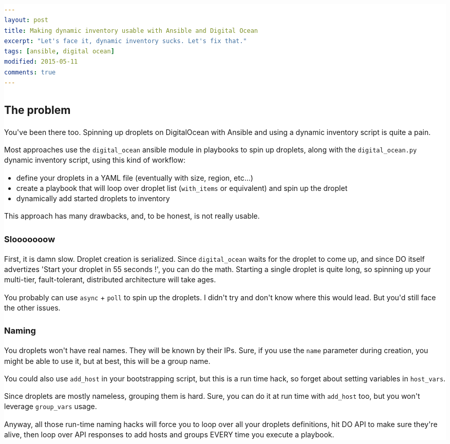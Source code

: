 ```yaml
---
layout: post
title: Making dynamic inventory usable with Ansible and Digital Ocean
excerpt: "Let's face it, dynamic inventory sucks. Let's fix that."
tags: [ansible, digital ocean]
modified: 2015-05-11
comments: true
---
```


## The problem

You've been there too. Spinning up droplets on DigitalOcean with Ansible
and using a dynamic inventory script is quite a pain.

Most approaches use the `digital_ocean` ansible module in
playbooks to spin up droplets, along with the `digital_ocean.py` dynamic
inventory script, using this kind of workflow:

- define your droplets in a YAML file (eventually with size, region,
  etc...)
- create a playbook that will loop over droplet list (`with_items` or
  equivalent) and spin up the droplet
- dynamically add started droplets to inventory

This approach has many drawbacks, and, to be honest, is not really usable.

### Slooooooow

First, it is damn slow. Droplet creation is serialized. Since
`digital_ocean` waits for the droplet to come up, and since DO itself
advertizes 'Start your droplet in 55 seconds !', you can do the math.
Starting a single droplet is quite long, so spinning up your multi-tier,
fault-tolerant, distributed architecture will take ages.

You probably can use `async` + `poll` to spin up the droplets. I didn't
try and don't know where this would lead. But you'd still face the other
issues.

### Naming

You droplets won't have real names. They will be known by their IPs.
Sure, if you use the `name` parameter during creation, you might be able
to use it, but at best, this will be a group name.

You could also use `add_host` in your bootstrapping script, but this is
a run time hack, so forget about setting variables in `host_vars`.

Since droplets are mostly nameless, grouping them is hard. Sure, you can
do it at run time with `add_host` too, but you won't leverage
`group_vars` usage.

Anyway, all those run-time naming hacks will force you to loop over all
your droplets definitions, hit DO API to make sure they're alive, then
loop over API responses to add hosts and groups EVERY time you execute a
playbook.
